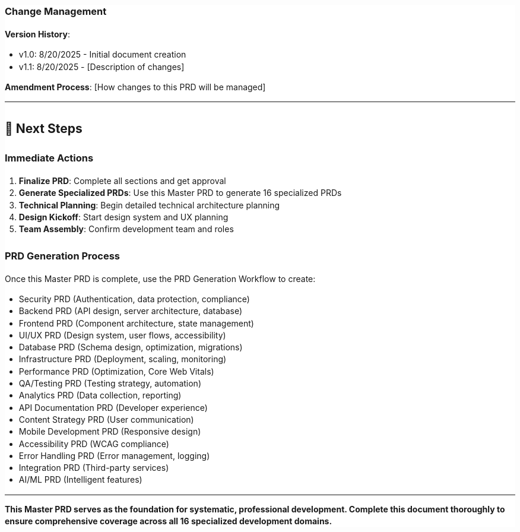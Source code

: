 ### **Change Management**
**Version History**:
- v1.0: 8/20/2025 - Initial document creation
- v1.1: 8/20/2025 - [Description of changes]

**Amendment Process**: [How changes to this PRD will be managed]

---

## 🎯 **Next Steps**

### **Immediate Actions**
1. **Finalize PRD**: Complete all sections and get approval
2. **Generate Specialized PRDs**: Use this Master PRD to generate 16 specialized PRDs
3. **Technical Planning**: Begin detailed technical architecture planning
4. **Design Kickoff**: Start design system and UX planning
5. **Team Assembly**: Confirm development team and roles

### **PRD Generation Process**
Once this Master PRD is complete, use the PRD Generation Workflow to create:
- Security PRD (Authentication, data protection, compliance)
- Backend PRD (API design, server architecture, database)
- Frontend PRD (Component architecture, state management)
- UI/UX PRD (Design system, user flows, accessibility)
- Database PRD (Schema design, optimization, migrations)
- Infrastructure PRD (Deployment, scaling, monitoring)
- Performance PRD (Optimization, Core Web Vitals)
- QA/Testing PRD (Testing strategy, automation)
- Analytics PRD (Data collection, reporting)
- API Documentation PRD (Developer experience)
- Content Strategy PRD (User communication)
- Mobile Development PRD (Responsive design)
- Accessibility PRD (WCAG compliance)
- Error Handling PRD (Error management, logging)
- Integration PRD (Third-party services)
- AI/ML PRD (Intelligent features)

---

**This Master PRD serves as the foundation for systematic, professional development. Complete this document thoroughly to ensure comprehensive coverage across all 16 specialized development domains.**